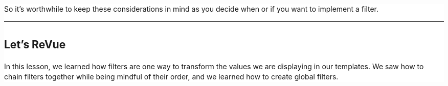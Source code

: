 So it’s worthwhile to keep these considerations in mind as you decide when or if you want to implement a filter.


----------
## Let’s ReVue

In this lesson, we learned how filters are one way to transform the values we are displaying in our templates. We saw how to chain filters together while being mindful of their order, and we learned how to create global filters.
